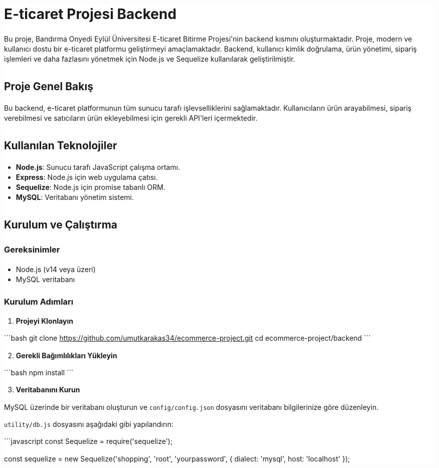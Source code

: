 # E-ticaret Projesi Backend

Bu proje, Bandırma Onyedi Eylül Üniversitesi E-ticaret Bitirme Projesi'nin backend kısmını oluşturmaktadır. Proje, modern ve kullanıcı dostu bir e-ticaret platformu geliştirmeyi amaçlamaktadır. Backend, kullanıcı kimlik doğrulama, ürün yönetimi, sipariş işlemleri ve daha fazlasını yönetmek için Node.js ve Sequelize kullanılarak geliştirilmiştir.

## Proje Genel Bakış

Bu backend, e-ticaret platformunun tüm sunucu tarafı işlevselliklerini sağlamaktadır. Kullanıcıların ürün arayabilmesi, sipariş verebilmesi ve satıcıların ürün ekleyebilmesi için gerekli API'leri içermektedir.

## Kullanılan Teknolojiler

- **Node.js**: Sunucu tarafı JavaScript çalışma ortamı.
- **Express**: Node.js için web uygulama çatısı.
- **Sequelize**: Node.js için promise tabanlı ORM.
- **MySQL**: Veritabanı yönetim sistemi.

## Kurulum ve Çalıştırma

### Gereksinimler

- Node.js (v14 veya üzeri)
- MySQL veritabanı

### Kurulum Adımları

1. **Projeyi Klonlayın**

\```bash
git clone https://github.com/umutkarakas34/ecommerce-project.git
cd ecommerce-project/backend
\```

2. **Gerekli Bağımlılıkları Yükleyin**

\```bash
npm install
\```

3. **Veritabanını Kurun**

MySQL üzerinde bir veritabanı oluşturun ve `config/config.json` dosyasını veritabanı bilgilerinize göre düzenleyin.

`utility/db.js` dosyasını aşağıdaki gibi yapılandırın:

\```javascript
const Sequelize = require('sequelize');

const sequelize = new Sequelize('shopping', 'root', 'yourpassword', {
    dialect: 'mysql',
    host: 'localhost'
});
